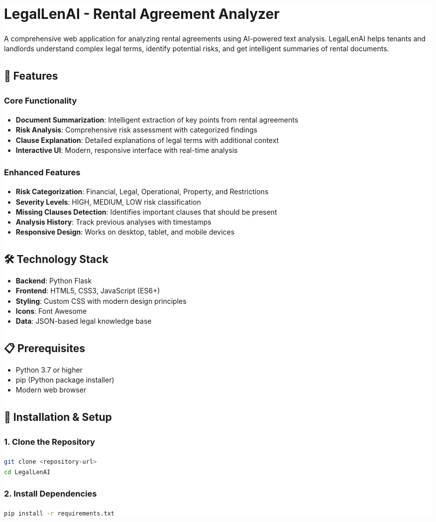 # LegalLenAI - Rental Agreement Analyzer

A comprehensive web application for analyzing rental agreements using AI-powered text analysis. LegalLenAI helps tenants and landlords understand complex legal terms, identify potential risks, and get intelligent summaries of rental documents.

## 🚀 Features

### Core Functionality
- **Document Summarization**: Intelligent extraction of key points from rental agreements
- **Risk Analysis**: Comprehensive risk assessment with categorized findings
- **Clause Explanation**: Detailed explanations of legal terms with additional context
- **Interactive UI**: Modern, responsive interface with real-time analysis

### Enhanced Features
- **Risk Categorization**: Financial, Legal, Operational, Property, and Restrictions
- **Severity Levels**: HIGH, MEDIUM, LOW risk classification
- **Missing Clauses Detection**: Identifies important clauses that should be present
- **Analysis History**: Track previous analyses with timestamps
- **Responsive Design**: Works on desktop, tablet, and mobile devices

## 🛠️ Technology Stack

- **Backend**: Python Flask
- **Frontend**: HTML5, CSS3, JavaScript (ES6+)
- **Styling**: Custom CSS with modern design principles
- **Icons**: Font Awesome
- **Data**: JSON-based legal knowledge base

## 📋 Prerequisites

- Python 3.7 or higher
- pip (Python package installer)
- Modern web browser

## 🚀 Installation & Setup

### 1. Clone the Repository
```bash
git clone <repository-url>
cd LegalLenAI
```

### 2. Install Dependencies
```bash
pip install -r requirements.txt
```
